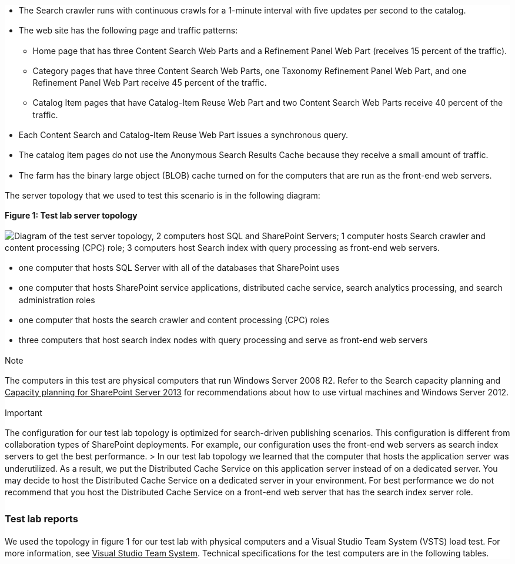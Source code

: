 - The Search crawler runs with continuous crawls for a 1-minute interval with five updates per second to the catalog.
    
- The web site has the following page and traffic patterns:
    
  - Home page that has three Content Search Web Parts and a Refinement Panel Web Part (receives 15 percent of the traffic).
    
  - Category pages that have three Content Search Web Parts, one Taxonomy Refinement Panel Web Part, and one Refinement Panel Web Part receive 45 percent of the traffic.
    
  - Catalog Item pages that have Catalog-Item Reuse Web Part and two Content Search Web Parts receive 40 percent of the traffic.
    
- Each Content Search and Catalog-Item Reuse Web Part issues a synchronous query.
    
- The catalog item pages do not use the Anonymous Search Results Cache because they receive a small amount of traffic.
    
- The farm has the binary large object (BLOB) cache turned on for the computers that are run as the front-end web servers. 
    
The server topology that we used to test this scenario is in the following diagram: 
  
**Figure 1: Test lab server topology**

![Diagram of the test server topology, 2 computers host SQL and SharePoint Servers; 1 computer hosts Search crawler and content processing (CPC) role; 3 computers host Search index with query processing as front-end web servers.](../media/ECMCapacityTopo.gif)
  
- one computer that hosts SQL Server with all of the databases that SharePoint uses
    
- one computer that hosts SharePoint service applications, distributed cache service, search analytics processing, and search administration roles
    
- one computer that hosts the search crawler and content processing (CPC) roles
    
- three computers that host search index nodes with query processing and serve as front-end web servers
    
> [!NOTE]
> The computers in this test are physical computers that run Windows Server 2008 R2. Refer to the Search capacity planning and [Capacity planning for SharePoint Server 2013](capacity-planning.md) for recommendations about how to use virtual machines and Windows Server 2012. 
  
> [!IMPORTANT]
> The configuration for our test lab topology is optimized for search-driven publishing scenarios. This configuration is different from collaboration types of SharePoint deployments. For example, our configuration uses the front-end web servers as search index servers to get the best performance. > In our test lab topology we learned that the computer that hosts the application server was underutilized. As a result, we put the Distributed Cache Service on this application server instead of on a dedicated server. You may decide to host the Distributed Cache Service on a dedicated server in your environment. For best performance we do not recommend that you host the Distributed Cache Service on a front-end web server that has the search index server role. 
  
### Test lab reports

We used the topology in figure 1 for our test lab with physical computers and a Visual Studio Team System (VSTS) load test. For more information, see [Visual Studio Team System](/azure/devops/user-guide/devops-alm-overview?toc=%2fazure%2fdevops%2fuser-guide%2ftoc.json&viewFallbackFrom=vsts). Technical specifications for the test computers are in the following tables.
  